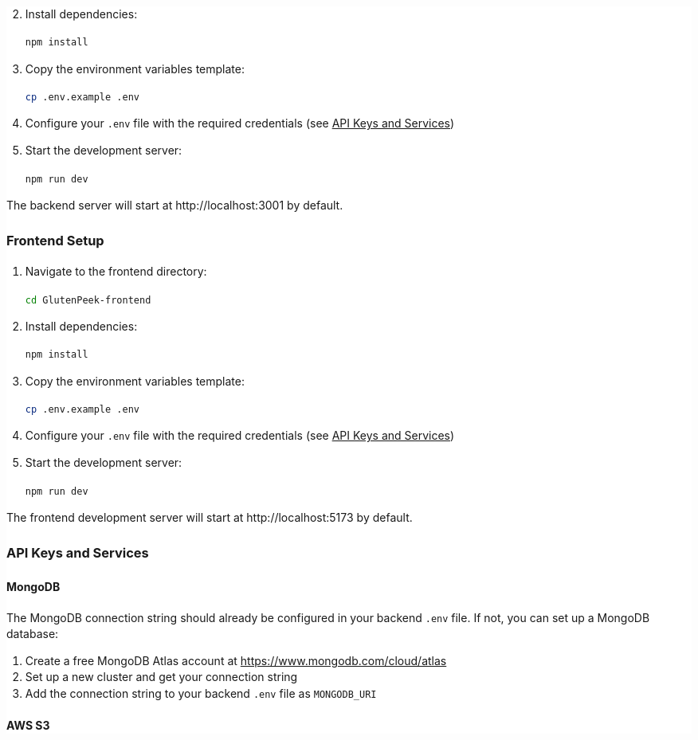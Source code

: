 2. Install dependencies:
   ```bash
   npm install
   ```

3. Copy the environment variables template:
   ```bash
   cp .env.example .env
   ```

4. Configure your `.env` file with the required credentials (see [API Keys and Services](#api-keys-and-services))

5. Start the development server:
   ```bash
   npm run dev
   ```

The backend server will start at http://localhost:3001 by default.

### Frontend Setup

1. Navigate to the frontend directory:
   ```bash
   cd GlutenPeek-frontend
   ```

2. Install dependencies:
   ```bash
   npm install
   ```

3. Copy the environment variables template:
   ```bash
   cp .env.example .env
   ```

4. Configure your `.env` file with the required credentials (see [API Keys and Services](#api-keys-and-services))

5. Start the development server:
   ```bash
   npm run dev
   ```

The frontend development server will start at http://localhost:5173 by default.

### API Keys and Services

#### MongoDB

The MongoDB connection string should already be configured in your backend `.env` file. If not, you can set up a MongoDB database:

1. Create a free MongoDB Atlas account at https://www.mongodb.com/cloud/atlas
2. Set up a new cluster and get your connection string
3. Add the connection string to your backend `.env` file as `MONGODB_URI`

#### AWS S3
